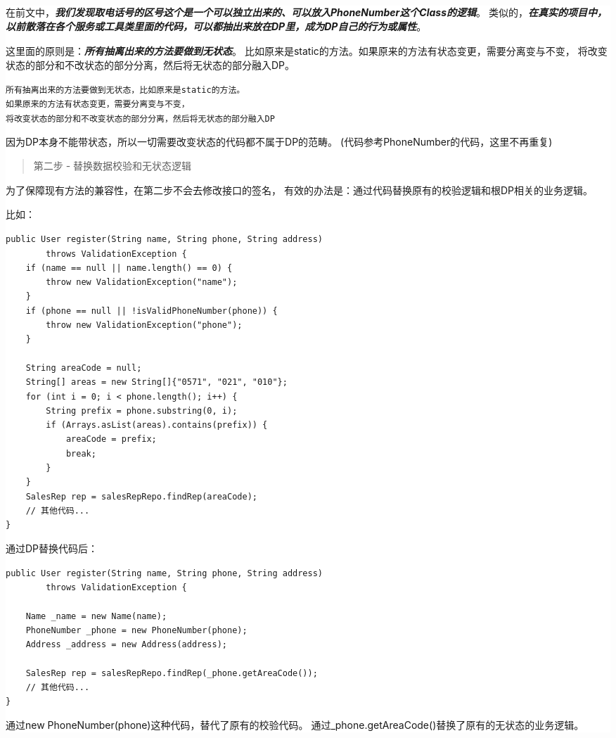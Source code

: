 在前文中，***我们发现取电话号的区号这个是一个可以独立出来的、可以放入PhoneNumber这个Class的逻辑***。
类似的，***在真实的项目中，以前散落在各个服务或工具类里面的代码，可以都抽出来放在DP里，成为DP自己的行为或属性***。

这里面的原则是：***所有抽离出来的方法要做到无状态***。
比如原来是static的方法。如果原来的方法有状态变更，需要分离变与不变， 
将改变状态的部分和不改状态的部分分离，然后将无状态的部分融入DP。

```
所有抽离出来的方法要做到无状态，比如原来是static的方法。
如果原来的方法有状态变更，需要分离变与不变，
将改变状态的部分和不改变状态的部分分离，然后将无状态的部分融入DP
```

因为DP本身不能带状态，所以一切需要改变状态的代码都不属于DP的范畴。
(代码参考PhoneNumber的代码，这里不再重复)

> 第二步 - 替换数据校验和无状态逻辑

为了保障现有方法的兼容性，在第二步不会去修改接口的签名，
有效的办法是：通过代码替换原有的校验逻辑和根DP相关的业务逻辑。

比如：
```
public User register(String name, String phone, String address)
        throws ValidationException {
    if (name == null || name.length() == 0) {
        throw new ValidationException("name");
    }
    if (phone == null || !isValidPhoneNumber(phone)) {
        throw new ValidationException("phone");
    }
    
    String areaCode = null;
    String[] areas = new String[]{"0571", "021", "010"};
    for (int i = 0; i < phone.length(); i++) {
        String prefix = phone.substring(0, i);
        if (Arrays.asList(areas).contains(prefix)) {
            areaCode = prefix;
            break;
        }
    }
    SalesRep rep = salesRepRepo.findRep(areaCode);
    // 其他代码...
}
```

通过DP替换代码后：
```
public User register(String name, String phone, String address)
        throws ValidationException {
    
    Name _name = new Name(name);
    PhoneNumber _phone = new PhoneNumber(phone);
    Address _address = new Address(address);
    
    SalesRep rep = salesRepRepo.findRep(_phone.getAreaCode());
    // 其他代码...
}
```
通过new PhoneNumber(phone)这种代码，替代了原有的校验代码。
通过_phone.getAreaCode()替换了原有的无状态的业务逻辑。
